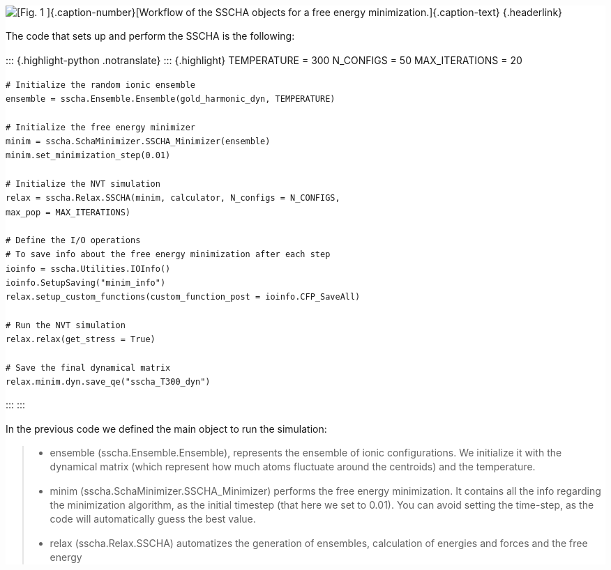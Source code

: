 ![[Fig. 1 ]{.caption-number}[Workflow of the SSCHA objects for a free
energy
minimization.]{.caption-text}[ ](#id1 "Permalink to this image"){.headerlink}](_images/Diagram1.png)

The code that sets up and perform the SSCHA is the following:

::: {.highlight-python .notranslate}
::: {.highlight}
    TEMPERATURE = 300
    N_CONFIGS = 50
    MAX_ITERATIONS = 20

    # Initialize the random ionic ensemble
    ensemble = sscha.Ensemble.Ensemble(gold_harmonic_dyn, TEMPERATURE)

    # Initialize the free energy minimizer
    minim = sscha.SchaMinimizer.SSCHA_Minimizer(ensemble)
    minim.set_minimization_step(0.01)

    # Initialize the NVT simulation
    relax = sscha.Relax.SSCHA(minim, calculator, N_configs = N_CONFIGS,
    max_pop = MAX_ITERATIONS)

    # Define the I/O operations
    # To save info about the free energy minimization after each step
    ioinfo = sscha.Utilities.IOInfo()
    ioinfo.SetupSaving("minim_info")
    relax.setup_custom_functions(custom_function_post = ioinfo.CFP_SaveAll)

    # Run the NVT simulation
    relax.relax(get_stress = True)

    # Save the final dynamical matrix
    relax.minim.dyn.save_qe("sscha_T300_dyn")
:::
:::

In the previous code we defined the main object to run the simulation:

> <div>
>
> -   ensemble (sscha.Ensemble.Ensemble), represents the ensemble of
>     ionic configurations. We initialize it with the dynamical matrix
>     (which represent how much atoms fluctuate around the centroids)
>     and the temperature.
>
> -   minim (sscha.SchaMinimizer.SSCHA_Minimizer) performs the free
>     energy minimization. It contains all the info regarding the
>     minimization algorithm, as the initial timestep (that here we set
>     to 0.01). You can avoid setting the time-step, as the code will
>     automatically guess the best value.
>
> -   relax (sscha.Relax.SSCHA) automatizes the generation of ensembles,
>     calculation of energies and forces and the free energy